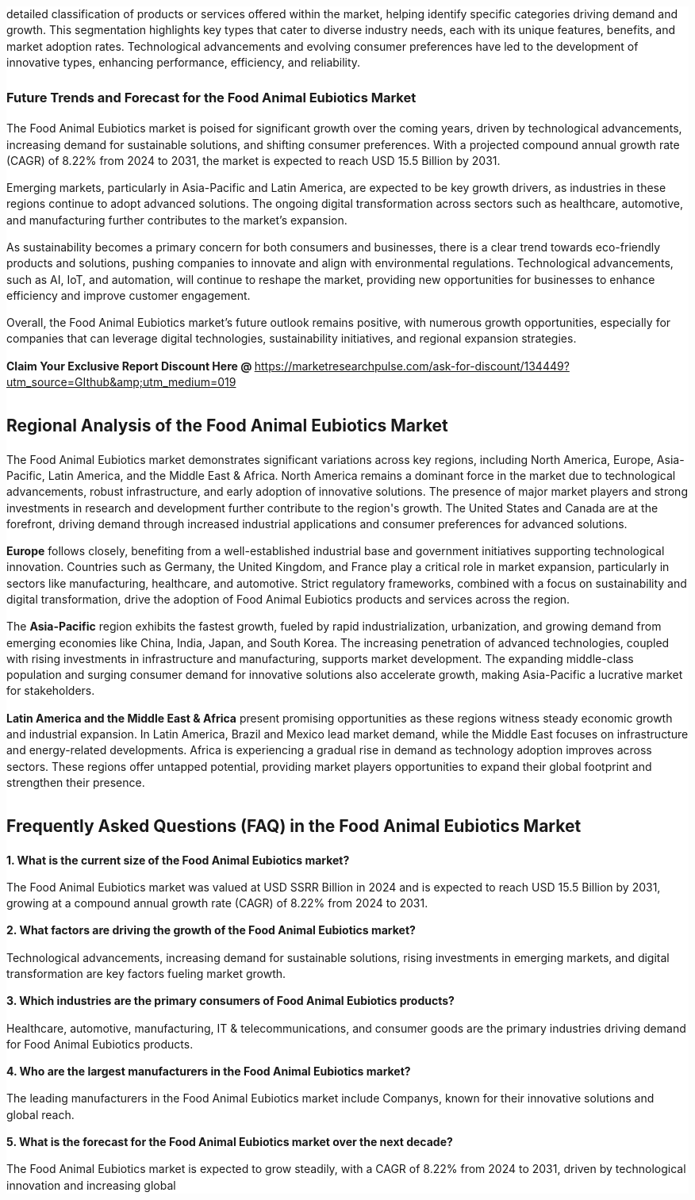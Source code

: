 detailed classification of products or services offered within the market, helping identify specific categories driving demand and growth. This segmentation highlights key types that cater to diverse industry needs, each with its unique features, benefits, and market adoption rates. Technological advancements and evolving consumer preferences have led to the development of innovative types, enhancing performance, efficiency, and reliability.</p><h3>Future Trends and Forecast for the Food Animal Eubiotics Market</h3><p>The Food Animal Eubiotics market is poised for significant growth over the coming years, driven by technological advancements, increasing demand for sustainable solutions, and shifting consumer preferences. With a projected compound annual growth rate (CAGR) of 8.22% from 2024 to 2031, the market is expected to reach USD 15.5 Billion by 2031.</p><p>Emerging markets, particularly in Asia-Pacific and Latin America, are expected to be key growth drivers, as industries in these regions continue to adopt advanced solutions. The ongoing digital transformation across sectors such as healthcare, automotive, and manufacturing further contributes to the market&rsquo;s expansion.</p><p>As sustainability becomes a primary concern for both consumers and businesses, there is a clear trend towards eco-friendly products and solutions, pushing companies to innovate and align with environmental regulations. Technological advancements, such as AI, IoT, and automation, will continue to reshape the market, providing new opportunities for businesses to enhance efficiency and improve customer engagement.</p><p>Overall, the Food Animal Eubiotics market&rsquo;s future outlook remains positive, with numerous growth opportunities, especially for companies that can leverage digital technologies, sustainability initiatives, and regional expansion strategies.</p><p><strong>Claim Your Exclusive Report Discount Here @ </strong><a href="https://marketresearchpulse.com/ask-for-discount/134449?utm_source=GIthub&amp;utm_medium=019">https://marketresearchpulse.com/ask-for-discount/134449?utm_source=GIthub&amp;utm_medium=019</a></p><h2><strong>Regional Analysis of the Food Animal Eubiotics Market</strong></h2><p>The Food Animal Eubiotics market demonstrates significant variations across key regions, including North America, Europe, Asia-Pacific, Latin America, and the Middle East &amp; Africa. North America remains a dominant force in the market due to technological advancements, robust infrastructure, and early adoption of innovative solutions. The presence of major market players and strong investments in research and development further contribute to the region's growth. The United States and Canada are at the forefront, driving demand through increased industrial applications and consumer preferences for advanced solutions.</p><p><strong>Europe</strong> follows closely, benefiting from a well-established industrial base and government initiatives supporting technological innovation. Countries such as Germany, the United Kingdom, and France play a critical role in market expansion, particularly in sectors like manufacturing, healthcare, and automotive. Strict regulatory frameworks, combined with a focus on sustainability and digital transformation, drive the adoption of Food Animal Eubiotics products and services across the region.</p><p>The <strong>Asia-Pacific</strong> region exhibits the fastest growth, fueled by rapid industrialization, urbanization, and growing demand from emerging economies like China, India, Japan, and South Korea. The increasing penetration of advanced technologies, coupled with rising investments in infrastructure and manufacturing, supports market development. The expanding middle-class population and surging consumer demand for innovative solutions also accelerate growth, making Asia-Pacific a lucrative market for stakeholders.</p><p><strong>Latin America and the Middle East &amp; Africa</strong> present promising opportunities as these regions witness steady economic growth and industrial expansion. In Latin America, Brazil and Mexico lead market demand, while the Middle East focuses on infrastructure and energy-related developments. Africa is experiencing a gradual rise in demand as technology adoption improves across sectors. These regions offer untapped potential, providing market players opportunities to expand their global footprint and strengthen their presence.</p><h2><strong>Frequently Asked Questions (FAQ) in the Food Animal Eubiotics Market</strong></h2><p><strong>1. What is the current size of the Food Animal Eubiotics market?</strong></p><p>The Food Animal Eubiotics market was valued at USD SSRR Billion in 2024 and is expected to reach USD 15.5 Billion by 2031, growing at a compound annual growth rate (CAGR) of 8.22% from 2024 to 2031.</p><p><strong>2. What factors are driving the growth of the Food Animal Eubiotics market?</strong></p><p>Technological advancements, increasing demand for sustainable solutions, rising investments in emerging markets, and digital transformation are key factors fueling market growth.</p><p><strong>3. Which industries are the primary consumers of Food Animal Eubiotics products?</strong></p><p>Healthcare, automotive, manufacturing, IT &amp; telecommunications, and consumer goods are the primary industries driving demand for Food Animal Eubiotics products.</p><p><strong>4. Who are the largest manufacturers in the Food Animal Eubiotics market?</strong></p><p>The leading manufacturers in the Food Animal Eubiotics market include Companys, known for their innovative solutions and global reach.</p><p><strong>5. What is the forecast for the Food Animal Eubiotics market over the next decade?</strong></p><p>The Food Animal Eubiotics market is expected to grow steadily, with a CAGR of 8.22% from 2024 to 2031, driven by technological innovation and increasing global